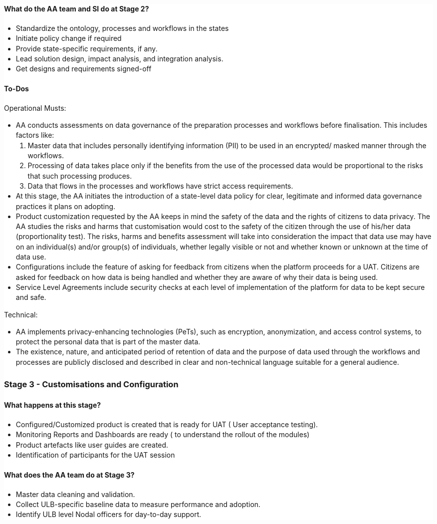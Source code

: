 #### What do the AA team and SI do at Stage 2?&#x20;

* &#x20;Standardize the ontology, processes and workflows in the states
* &#x20;Initiate policy change if required
* &#x20;Provide state-specific requirements, if any.
* Lead solution design, impact analysis, and integration analysis.
* Get designs and requirements signed-off

#### To-Dos

Operational Musts:

* AA conducts assessments on data governance of the preparation processes and workflows before finalisation. This includes factors like:
  1. Master data that includes personally identifying information (PII) to be used in an encrypted/ masked manner through the workflows.
  2. Processing of data takes place only if the benefits from the use of the processed data would be proportional to the risks that such processing produces.
  3. Data that flows in the processes and workflows have strict access requirements.
* At this stage, the AA initiates the introduction of a state-level data policy for clear, legitimate and informed data governance practices it plans on adopting.&#x20;
* Product customization requested by the AA keeps in mind the safety of the data and the rights of citizens to data privacy. The AA  studies the risks and harms that customisation would cost to the safety of the citizen through the use of his/her data (proportionality test). The risks, harms and benefits assessment will take into consideration the impact that data use may have on an individual(s) and/or group(s) of individuals, whether legally visible or not and whether known or unknown at the time of data use.
* Configurations include the feature of asking for feedback from citizens when the platform proceeds for a UAT. Citizens are asked for feedback on how data is being handled and whether they are aware of why their data is being used.
* &#x20;Service Level Agreements include security checks at each level of implementation of the platform for data to be kept secure and safe.

Technical:

* AA implements privacy-enhancing technologies (PeTs), such as encryption, anonymization, and access control systems, to protect the personal data that is part of the master data.&#x20;
* The existence, nature, and anticipated period of retention of data and the purpose of data used through the workflows and processes are publicly disclosed and described in clear and non-technical language suitable for a general audience.

### Stage 3 - Customisations and Configuration

#### What happens at this stage?

* Configured/Customized product is created that is ready for UAT ( User acceptance testing).
* Monitoring Reports and Dashboards are ready ( to understand the rollout of the modules)
* Product artefacts like user guides are created.
* Identification of participants for the UAT session

#### What does the AA team do at Stage 3?&#x20;

* Master data cleaning and validation.&#x20;
* &#x20;Collect ULB-specific baseline data to measure performance and adoption.&#x20;
* &#x20;Identify ULB  level Nodal officers for day-to-day support.
